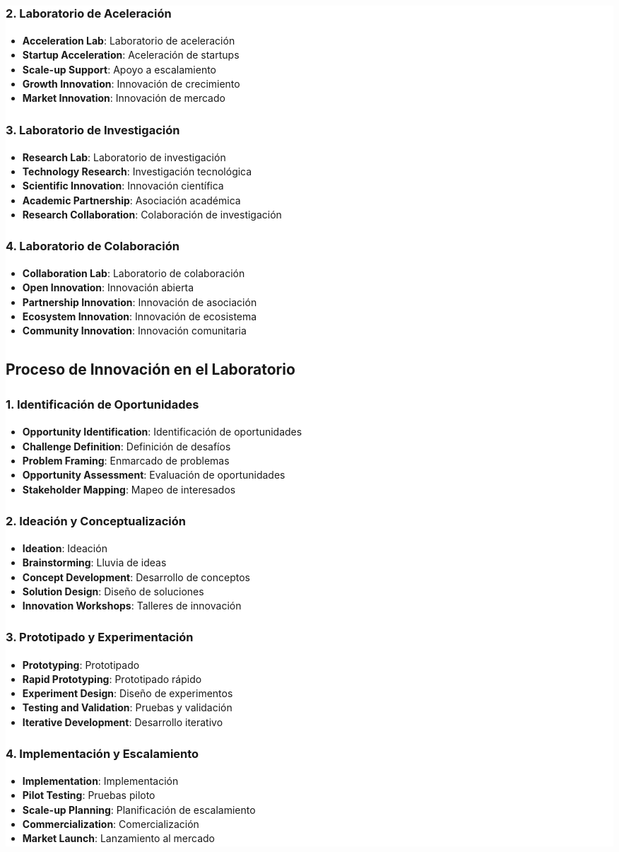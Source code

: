 ### 2. Laboratorio de Aceleración
- **Acceleration Lab**: Laboratorio de aceleración
- **Startup Acceleration**: Aceleración de startups
- **Scale-up Support**: Apoyo a escalamiento
- **Growth Innovation**: Innovación de crecimiento
- **Market Innovation**: Innovación de mercado

### 3. Laboratorio de Investigación
- **Research Lab**: Laboratorio de investigación
- **Technology Research**: Investigación tecnológica
- **Scientific Innovation**: Innovación científica
- **Academic Partnership**: Asociación académica
- **Research Collaboration**: Colaboración de investigación

### 4. Laboratorio de Colaboración
- **Collaboration Lab**: Laboratorio de colaboración
- **Open Innovation**: Innovación abierta
- **Partnership Innovation**: Innovación de asociación
- **Ecosystem Innovation**: Innovación de ecosistema
- **Community Innovation**: Innovación comunitaria

## Proceso de Innovación en el Laboratorio

### 1. Identificación de Oportunidades
- **Opportunity Identification**: Identificación de oportunidades
- **Challenge Definition**: Definición de desafíos
- **Problem Framing**: Enmarcado de problemas
- **Opportunity Assessment**: Evaluación de oportunidades
- **Stakeholder Mapping**: Mapeo de interesados

### 2. Ideación y Conceptualización
- **Ideation**: Ideación
- **Brainstorming**: Lluvia de ideas
- **Concept Development**: Desarrollo de conceptos
- **Solution Design**: Diseño de soluciones
- **Innovation Workshops**: Talleres de innovación

### 3. Prototipado y Experimentación
- **Prototyping**: Prototipado
- **Rapid Prototyping**: Prototipado rápido
- **Experiment Design**: Diseño de experimentos
- **Testing and Validation**: Pruebas y validación
- **Iterative Development**: Desarrollo iterativo

### 4. Implementación y Escalamiento
- **Implementation**: Implementación
- **Pilot Testing**: Pruebas piloto
- **Scale-up Planning**: Planificación de escalamiento
- **Commercialization**: Comercialización
- **Market Launch**: Lanzamiento al mercado
